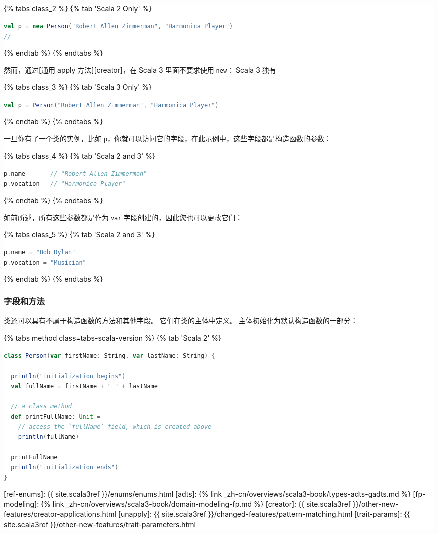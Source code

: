 {% tabs class_2 %}
{% tab 'Scala 2 Only' %}

```scala
val p = new Person("Robert Allen Zimmerman", "Harmonica Player")
//      ---
```

{% endtab %}
{% endtabs %}

然而，通过[通用 apply 方法][creator]，在 Scala 3 里面不要求使用 `new`：
<span class="tag tag-inline">Scala 3 独有</span>

{% tabs class_3 %}
{% tab 'Scala 3 Only' %}

```scala
val p = Person("Robert Allen Zimmerman", "Harmonica Player")
```

{% endtab %}
{% endtabs %}

一旦你有了一个类的实例，比如 `p`，你就可以访问它的字段，在此示例中，这些字段都是构造函数的参数：

{% tabs class_4 %}
{% tab 'Scala 2 and 3' %}

```scala
p.name       // "Robert Allen Zimmerman"
p.vocation   // "Harmonica Player"
```

{% endtab %}
{% endtabs %}

如前所述，所有这些参数都是作为 `var` 字段创建的，因此您也可以更改它们：

{% tabs class_5 %}
{% tab 'Scala 2 and 3' %}

```scala
p.name = "Bob Dylan"
p.vocation = "Musician"
```

{% endtab %}
{% endtabs %}

### 字段和方法

类还可以具有不属于构造函数的方法和其他字段。
它们在类的主体中定义。
主体初始化为默认构造函数的一部分：

{% tabs method class=tabs-scala-version %}
{% tab 'Scala 2' %}

```scala
class Person(var firstName: String, var lastName: String) {

  println("initialization begins")
  val fullName = firstName + " " + lastName

  // a class method
  def printFullName: Unit =
    // access the `fullName` field, which is created above
    println(fullName)

  printFullName
  println("initialization ends")
}
```

[ref-enums]: {{ site.scala3ref }}/enums/enums.html
[adts]: {% link _zh-cn/overviews/scala3-book/types-adts-gadts.md %}
[fp-modeling]: {% link _zh-cn/overviews/scala3-book/domain-modeling-fp.md %}
[creator]: {{ site.scala3ref }}/other-new-features/creator-applications.html
[unapply]: {{ site.scala3ref }}/changed-features/pattern-matching.html
[trait-params]: {{ site.scala3ref }}/other-new-features/trait-parameters.html